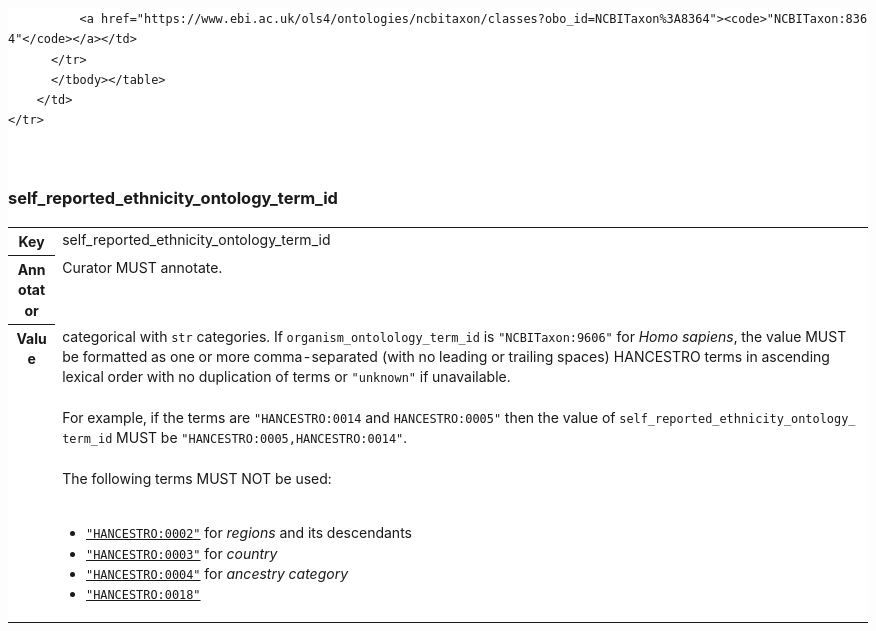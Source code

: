               <a href="https://www.ebi.ac.uk/ols4/ontologies/ncbitaxon/classes?obo_id=NCBITaxon%3A8364"><code>"NCBITaxon:8364"</code></a></td>
          </tr>
          </tbody></table>
        </td>
    </tr>
</tbody></table>
<br>

### self_reported_ethnicity_ontology_term_id

<table>
  <tbody>
    <tr>
      <th>Key</th>
      <td>self_reported_ethnicity_ontology_term_id</td>
    </tr>
    <tr>
      <th>Annotator</th>
      <td>Curator MUST annotate.</td>
    </tr>
    <tr>
      <th>Value</th>
      <td>
        categorical with <code>str</code> categories. If
        <code>organism_ontolology_term_id</code> is
        <code>"NCBITaxon:9606"</code> for <i>Homo sapiens</i>,
        the value MUST be formatted as one or more comma-separated (with no leading or trailing spaces) HANCESTRO
        terms in ascending lexical order with no duplication of terms or <code>"unknown"</code> if unavailable.<br><br>For example, if the terms are <code>"HANCESTRO:0014</code> and <code>HANCESTRO:0005"</code> then the value of <code>self_reported_ethnicity_ontology_term_id</code> MUST be <code>"HANCESTRO:0005,HANCESTRO:0014"</code>.<br><br>The following terms MUST NOT be used:<br /><br />
        <ul>
          <li>
            <a
              href="https://www.ebi.ac.uk/ols4/ontologies/hancestro/classes/http%253A%252F%252Fpurl.obolibrary.org%252Fobo%252FHANCESTRO_0002?lang=en"
              ><code>"HANCESTRO:0002"</code></a
            >
            for <i>regions</i> and its descendants
          </li>
          <li>
            <a
              href="https://www.ebi.ac.uk/ols4/ontologies/hancestro/classes/http%253A%252F%252Fpurl.obolibrary.org%252Fobo%252FHANCESTRO_0003?lang=en"
              ><code>"HANCESTRO:0003"</code></a
            >
            for <i>country</i>
          </li>
          <li>
            <a
              href="https://www.ebi.ac.uk/ols4/ontologies/hancestro/classes/http%253A%252F%252Fpurl.obolibrary.org%252Fobo%252FHANCESTRO_0004?lang=en"
              ><code>"HANCESTRO:0004"</code></a
            >
            for <i>ancestry category</i>
          </li>
          <li>
            <a
              href="https://www.ebi.ac.uk/ols4/ontologies/hancestro/classes/http%253A%252F%252Fpurl.obolibrary.org%252Fobo%252FHANCESTRO_0018?lang=en"
              ><code>"HANCESTRO:0018"</code></a
            >
